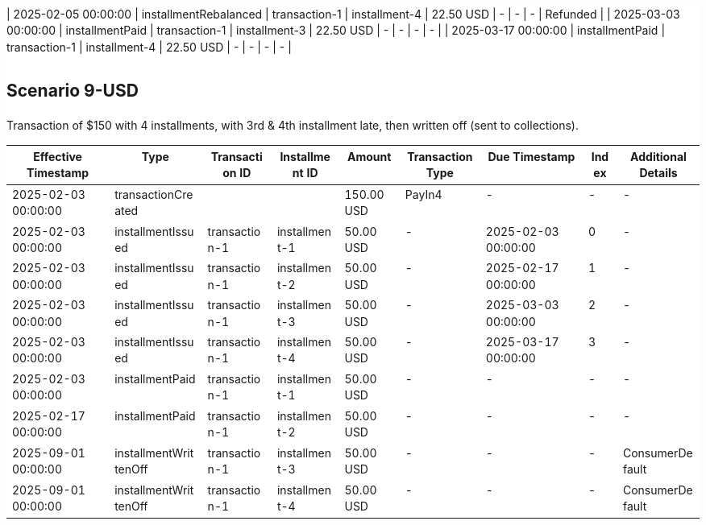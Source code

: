 | 2025-02-05 00:00:00 | installmentRebalanced | transaction-1  | installment-4  | 22.50 USD  | \-               | \-                  | \-    | Refunded           |
| 2025-03-03 00:00:00 | installmentPaid       | transaction-1  | installment-3  | 22.50 USD  | \-               | \-                  | \-    | \-                 |
| 2025-03-17 00:00:00 | installmentPaid       | transaction-1  | installment-4  | 22.50 USD  | \-               | \-                  | \-    | \-                 |

## Scenario 9-USD
Transaction of \$150 with 4 installments, with 3rd & 4th installment late, then written off (sent to collections).

| Effective Timestamp | Type                  | Transaction ID | Installment ID | Amount     | Transaction Type | Due Timestamp       | Index | Additional Details |
| ------------------- | --------------------- |----------------| -------------- | ---------- | ---------------- | ------------------- | ----- | ------------------ |
| 2025-02-03 00:00:00 | transactionCreated    |                |                | 150.00 USD | PayIn4           | \-                  | \-    | \-                 |
| 2025-02-03 00:00:00 | installmentIssued     | transaction-1  | installment-1  | 50.00 USD  | \-               | 2025-02-03 00:00:00 | 0     | \-                 |
| 2025-02-03 00:00:00 | installmentIssued     | transaction-1  | installment-2  | 50.00 USD  | \-               | 2025-02-17 00:00:00 | 1     | \-                 |
| 2025-02-03 00:00:00 | installmentIssued     | transaction-1  | installment-3  | 50.00 USD  | \-               | 2025-03-03 00:00:00 | 2     | \-                 |
| 2025-02-03 00:00:00 | installmentIssued     | transaction-1  | installment-4  | 50.00 USD  | \-               | 2025-03-17 00:00:00 | 3     | \-                 |
| 2025-02-03 00:00:00 | installmentPaid       | transaction-1  | installment-1  | 50.00 USD  | \-               | \-                  | \-    | \-                 |
| 2025-02-17 00:00:00 | installmentPaid       | transaction-1  | installment-2  | 50.00 USD  | \-               | \-                  | \-    | \-                 |
| 2025-09-01 00:00:00 | installmentWrittenOff | transaction-1  | installment-3  | 50.00 USD  | \-               | \-                  | \-    | ConsumerDefault    |
| 2025-09-01 00:00:00 | installmentWrittenOff | transaction-1  | installment-4  | 50.00 USD  | \-               | \-                  | \-    | ConsumerDefault    |
